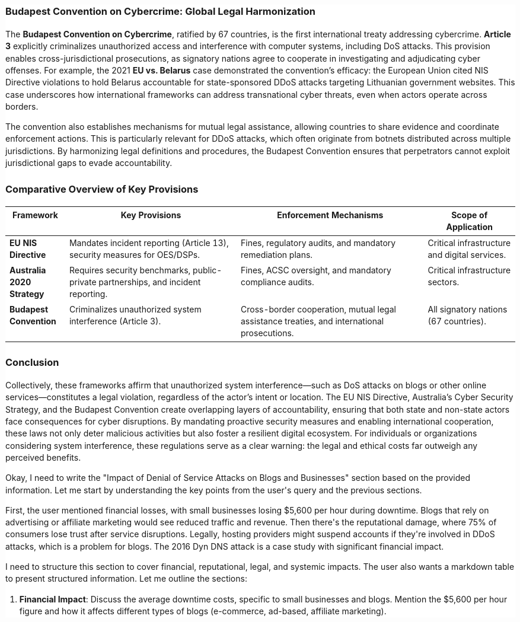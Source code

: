 ### **Budapest Convention on Cybercrime: Global Legal Harmonization**  
The **Budapest Convention on Cybercrime**, ratified by 67 countries, is the first international treaty addressing cybercrime. **Article 3** explicitly criminalizes unauthorized access and interference with computer systems, including DoS attacks. This provision enables cross-jurisdictional prosecutions, as signatory nations agree to cooperate in investigating and adjudicating cyber offenses. For example, the 2021 **EU vs. Belarus** case demonstrated the convention’s efficacy: the European Union cited NIS Directive violations to hold Belarus accountable for state-sponsored DDoS attacks targeting Lithuanian government websites. This case underscores how international frameworks can address transnational cyber threats, even when actors operate across borders.  

The convention also establishes mechanisms for mutual legal assistance, allowing countries to share evidence and coordinate enforcement actions. This is particularly relevant for DDoS attacks, which often originate from botnets distributed across multiple jurisdictions. By harmonizing legal definitions and procedures, the Budapest Convention ensures that perpetrators cannot exploit jurisdictional gaps to evade accountability.  

### **Comparative Overview of Key Provisions**  
| **Framework**               | **Key Provisions**                                                                 | **Enforcement Mechanisms**                                                                 | **Scope of Application**                          |  
|-----------------------------|-----------------------------------------------------------------------------------|-------------------------------------------------------------------------------------------|--------------------------------------------------|  
| **EU NIS Directive**         | Mandates incident reporting (Article 13), security measures for OES/DSPs.         | Fines, regulatory audits, and mandatory remediation plans.                                | Critical infrastructure and digital services.    |  
| **Australia 2020 Strategy**  | Requires security benchmarks, public-private partnerships, and incident reporting. | Fines, ACSC oversight, and mandatory compliance audits.                                   | Critical infrastructure sectors.                 |  
| **Budapest Convention**      | Criminalizes unauthorized system interference (Article 3).                        | Cross-border cooperation, mutual legal assistance treaties, and international prosecutions. | All signatory nations (67 countries).            |  

### **Conclusion**  
Collectively, these frameworks affirm that unauthorized system interference—such as DoS attacks on blogs or other online services—constitutes a legal violation, regardless of the actor’s intent or location. The EU NIS Directive, Australia’s Cyber Security Strategy, and the Budapest Convention create overlapping layers of accountability, ensuring that both state and non-state actors face consequences for cyber disruptions. By mandating proactive security measures and enabling international cooperation, these laws not only deter malicious activities but also foster a resilient digital ecosystem. For individuals or organizations considering system interference, these regulations serve as a clear warning: the legal and ethical costs far outweigh any perceived benefits.


<think>
Okay, I need to write the "Impact of Denial of Service Attacks on Blogs and Businesses" section based on the provided information. Let me start by understanding the key points from the user's query and the previous sections.

First, the user mentioned financial losses, with small businesses losing $5,600 per hour during downtime. Blogs that rely on advertising or affiliate marketing would see reduced traffic and revenue. Then there's the reputational damage, where 75% of consumers lose trust after service disruptions. Legally, hosting providers might suspend accounts if they're involved in DDoS attacks, which is a problem for blogs. The 2016 Dyn DNS attack is a case study with significant financial impact.

I need to structure this section to cover financial, reputational, legal, and systemic impacts. The user also wants a markdown table to present structured information. Let me outline the sections:

1. **Financial Impact**: Discuss the average downtime costs, specific to small businesses and blogs. Mention the $5,600 per hour figure and how it affects different types of blogs (e-commerce, ad-based, affiliate marketing).
